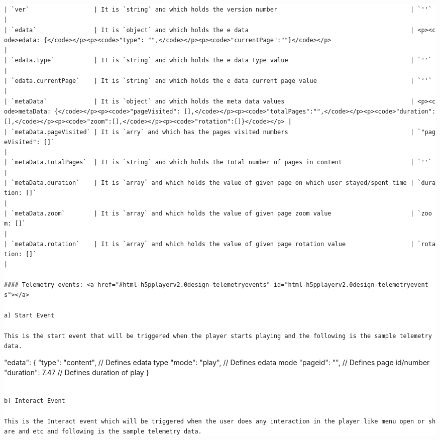 ```
| `ver`                  | It is `string` and which holds the version number                                     | `''`                                                                                                                                                                                                         |
| `edata`                | It is `object` and which holds the e data                                             | <p><code>edata: {</code></p><p><code>"type": "",</code></p><p><code>"currentPage":""}</code></p>                                                                                                             |
| `edata.type`           | It is `string` and which holds the e data type value                                  | `''`                                                                                                                                                                                                         |
| `edata.currentPage`    | It is `string` and which holds the e data current page value                          | `''`                                                                                                                                                                                                         |
| `metaData`             | It is `object` and which holds the meta data values                                   | <p><code>metaData: {</code></p><p><code>"pageVisited": [],</code></p><p><code>"totalPages":"",</code></p><p><code>"duration": [],</code></p><p><code>"zoom":[],</code></p><p><code>"rotation":[]}</code></p> |
| `metaData.pageVisited` | It is `arry` and which has the pages visited numbers                                  | `"pageVisited": []`                                                                                                                                                                                          |
| `metaData.totalPages`  | It is `string` and which holds the total number of pages in content                   | `''`                                                                                                                                                                                                         |
| `metaData.duration`    | It is `array` and which holds the value of given page on which user stayed/spent time | `duration: []`                                                                                                                                                                                               |
| `metaData.zoom`        | It is `array` and which holds the value of given page zoom value                      | `zoom: []`                                                                                                                                                                                                   |
| `metaData.rotation`    | It is `array` and which holds the value of given page rotation value                  | `rotation: []`                                                                                                                                                                                               |

#### Telemetry events: <a href="#html-h5pplayerv2.0design-telemetryevents" id="html-h5pplayerv2.0design-telemetryevents"></a>

a) Start Event

This is the start event that will be triggered when the player starts playing and the following is the sample telemetry data.

```
"edata": {
  "type": "content", // Defines edata type
  "mode": "play", // Defines edata mode
  "pageid": "", // Defines page id/number
  "duration": 7.47 // Defines duration of play
}
```

b) Interact Event

This is the Interact event which will be triggered when the user does any interaction in the player like menu open or share and etc and following is the sample telemetry data.

```